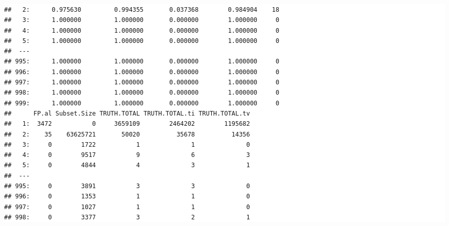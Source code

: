     ##   2:      0.975630         0.994355       0.037368        0.984904    18
    ##   3:      1.000000         1.000000       0.000000        1.000000     0
    ##   4:      1.000000         1.000000       0.000000        1.000000     0
    ##   5:      1.000000         1.000000       0.000000        1.000000     0
    ##  ---                                                                    
    ## 995:      1.000000         1.000000       0.000000        1.000000     0
    ## 996:      1.000000         1.000000       0.000000        1.000000     0
    ## 997:      1.000000         1.000000       0.000000        1.000000     0
    ## 998:      1.000000         1.000000       0.000000        1.000000     0
    ## 999:      1.000000         1.000000       0.000000        1.000000     0
    ##      FP.al Subset.Size TRUTH.TOTAL TRUTH.TOTAL.ti TRUTH.TOTAL.tv
    ##   1:  3472           0     3659109        2464202        1195682
    ##   2:    35    63625721       50020          35678          14356
    ##   3:     0        1722           1              1              0
    ##   4:     0        9517           9              6              3
    ##   5:     0        4844           4              3              1
    ##  ---                                                            
    ## 995:     0        3891           3              3              0
    ## 996:     0        1353           1              1              0
    ## 997:     0        1027           1              1              0
    ## 998:     0        3377           3              2              1